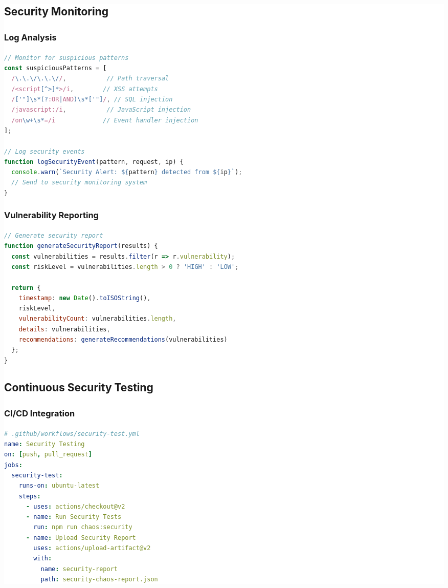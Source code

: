 ## Security Monitoring

### Log Analysis
```javascript
// Monitor for suspicious patterns
const suspiciousPatterns = [
  /\.\.\/\.\.\//,           // Path traversal
  /<script[^>]*>/i,        // XSS attempts
  /['"]\s*(?:OR|AND)\s*['"]/, // SQL injection
  /javascript:/i,           // JavaScript injection
  /on\w+\s*=/i             // Event handler injection
];

// Log security events
function logSecurityEvent(pattern, request, ip) {
  console.warn(`Security Alert: ${pattern} detected from ${ip}`);
  // Send to security monitoring system
}
```

### Vulnerability Reporting
```javascript
// Generate security report
function generateSecurityReport(results) {
  const vulnerabilities = results.filter(r => r.vulnerability);
  const riskLevel = vulnerabilities.length > 0 ? 'HIGH' : 'LOW';
  
  return {
    timestamp: new Date().toISOString(),
    riskLevel,
    vulnerabilityCount: vulnerabilities.length,
    details: vulnerabilities,
    recommendations: generateRecommendations(vulnerabilities)
  };
}
```

## Continuous Security Testing

### CI/CD Integration
```yaml
# .github/workflows/security-test.yml
name: Security Testing
on: [push, pull_request]
jobs:
  security-test:
    runs-on: ubuntu-latest
    steps:
      - uses: actions/checkout@v2
      - name: Run Security Tests
        run: npm run chaos:security
      - name: Upload Security Report
        uses: actions/upload-artifact@v2
        with:
          name: security-report
          path: security-chaos-report.json
```
